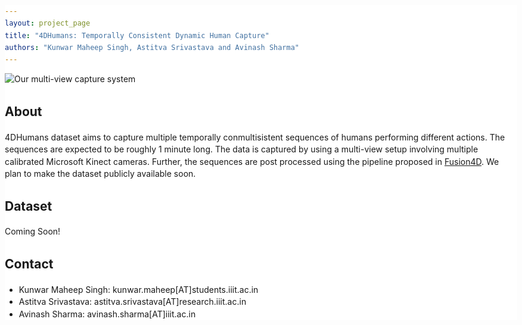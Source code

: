 ```yaml
---
layout: project_page
title: "4DHumans: Temporally Consistent Dynamic Human Capture"
authors: "Kunwar Maheep Singh, Astitva Srivastava and Avinash Sharma"
---
```


<img src="/assets/img/4dhumans_teaser.jpg" alt="Our multi-view capture system" style="width: 100%" class="center" />

<br/>

## About
4DHumans dataset aims to capture multiple temporally conmultisistent sequences of humans performing different actions. The sequences are expected to be roughly 1 minute long. The data is captured by using a multi-view setup involving multiple calibrated Microsoft Kinect cameras. Further, the sequences are post processed using the pipeline proposed in [Fusion4D](https://dl.acm.org/doi/10.1145/2897824.2925969). We plan to make the dataset publicly available soon.

## Dataset
Coming Soon!

<video autoplay muted style="width: 80%" style="display: block; margin: 0 auto;" loop>
  <source src="/assets/video/4dhumans.mp4" type="video/mp4">
</video>

## Contact
- Kunwar Maheep Singh: kunwar.maheep[AT]students.iiit.ac.in
- Astitva Srivastava: astitva.srivastava[AT]research.iiit.ac.in
- Avinash Sharma: avinash.sharma[AT]iiit.ac.in
